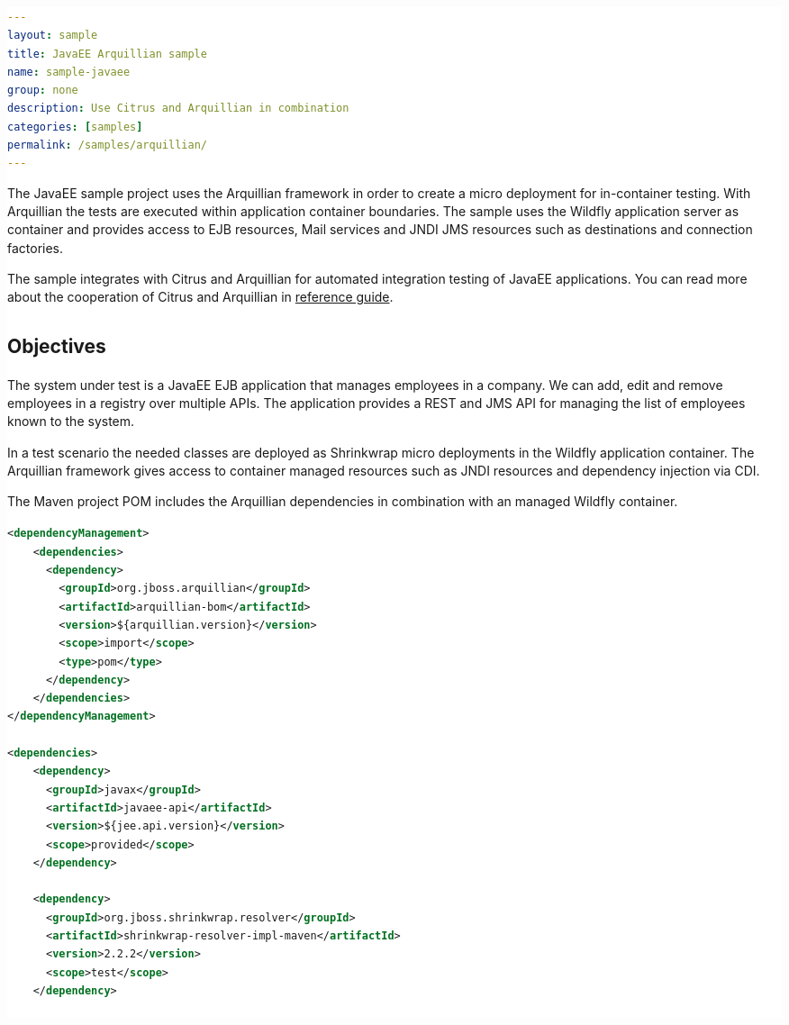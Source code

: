 ```yaml
---
layout: sample
title: JavaEE Arquillian sample
name: sample-javaee
group: none
description: Use Citrus and Arquillian in combination
categories: [samples]
permalink: /samples/arquillian/
---
```


The JavaEE sample project uses the Arquillian framework in order to create a micro deployment for in-container testing. 
With Arquillian the tests are executed within application container boundaries. The sample uses the Wildfly application server
as container and provides access to EJB resources, Mail services and JNDI JMS resources such as destinations and connection factories.

The sample integrates with Citrus and Arquillian for automated integration testing of JavaEE applications. You can read more about the
cooperation of Citrus and Arquillian in [reference guide][1].
  
Objectives
---------

The system under test is a JavaEE EJB application that manages employees in a company. We can add, edit and remove employees in a registry over
multiple APIs. The application provides a REST and JMS API for managing the list of employees known to the system.

In a test scenario the needed classes are deployed as Shrinkwrap micro deployments in the Wildfly application container. The Arquillian
framework gives access to container managed resources such as JNDI resources and dependency injection via CDI.

The Maven project POM includes the Arquillian dependencies in combination with an managed Wildfly container.

```xml
<dependencyManagement>
    <dependencies>
      <dependency>
        <groupId>org.jboss.arquillian</groupId>
        <artifactId>arquillian-bom</artifactId>
        <version>${arquillian.version}</version>
        <scope>import</scope>
        <type>pom</type>
      </dependency>
    </dependencies>
</dependencyManagement>

<dependencies>
    <dependency>
      <groupId>javax</groupId>
      <artifactId>javaee-api</artifactId>
      <version>${jee.api.version}</version>
      <scope>provided</scope>
    </dependency>
    
    <dependency>
      <groupId>org.jboss.shrinkwrap.resolver</groupId>
      <artifactId>shrinkwrap-resolver-impl-maven</artifactId>
      <version>2.2.2</version>
      <scope>test</scope>
    </dependency>
    
```

 [1]: https://citrusframework.org/citrus/reference/html#arquillian